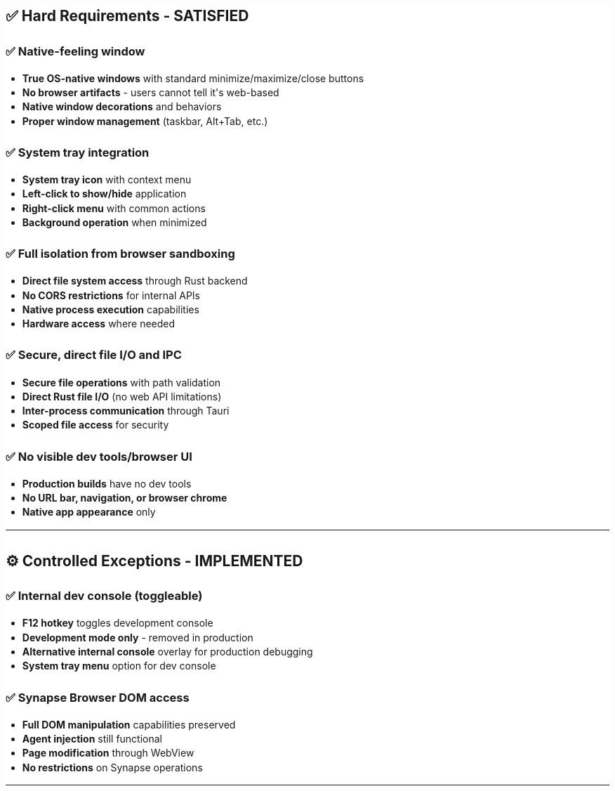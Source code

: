 
## ✅ **Hard Requirements - SATISFIED**

### ✅ Native-feeling window
- **True OS-native windows** with standard minimize/maximize/close buttons
- **No browser artifacts** - users cannot tell it's web-based
- **Native window decorations** and behaviors
- **Proper window management** (taskbar, Alt+Tab, etc.)

### ✅ System tray integration  
- **System tray icon** with context menu
- **Left-click to show/hide** application
- **Right-click menu** with common actions
- **Background operation** when minimized

### ✅ Full isolation from browser sandboxing
- **Direct file system access** through Rust backend
- **No CORS restrictions** for internal APIs
- **Native process execution** capabilities
- **Hardware access** where needed

### ✅ Secure, direct file I/O and IPC
- **Secure file operations** with path validation
- **Direct Rust file I/O** (no web API limitations)
- **Inter-process communication** through Tauri
- **Scoped file access** for security

### ✅ No visible dev tools/browser UI
- **Production builds** have no dev tools
- **No URL bar, navigation, or browser chrome**
- **Native app appearance** only

---

## ⚙️ **Controlled Exceptions - IMPLEMENTED**

### ✅ Internal dev console (toggleable)
- **F12 hotkey** toggles development console
- **Development mode only** - removed in production
- **Alternative internal console** overlay for production debugging
- **System tray menu** option for dev console

### ✅ Synapse Browser DOM access
- **Full DOM manipulation** capabilities preserved
- **Agent injection** still functional  
- **Page modification** through WebView
- **No restrictions** on Synapse operations

---

